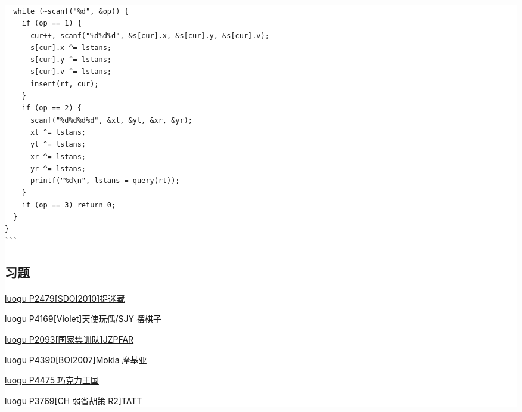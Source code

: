       while (~scanf("%d", &op)) {
        if (op == 1) {
          cur++, scanf("%d%d%d", &s[cur].x, &s[cur].y, &s[cur].v);
          s[cur].x ^= lstans;
          s[cur].y ^= lstans;
          s[cur].v ^= lstans;
          insert(rt, cur);
        }
        if (op == 2) {
          scanf("%d%d%d%d", &xl, &yl, &xr, &yr);
          xl ^= lstans;
          yl ^= lstans;
          xr ^= lstans;
          yr ^= lstans;
          printf("%d\n", lstans = query(rt));
        }
        if (op == 3) return 0;
      }
    }
    ```

## 习题

[luogu P2479\[SDOI2010\]捉迷藏](https://www.luogu.org/problem/P2479)

[luogu P4169\[Violet\]天使玩偶/SJY 摆棋子](https://www.luogu.org/problem/P4169)

[luogu P2093\[国家集训队\]JZPFAR](https://www.luogu.org/problem/P2093)

[luogu P4390\[BOI2007\]Mokia 摩基亚](https://www.luogu.org/problem/P4390)

[luogu P4475 巧克力王国](https://www.luogu.org/problem/P4475)

[luogu P3769\[CH 弱省胡策 R2\]TATT](https://www.luogu.org/problem/P3769)
